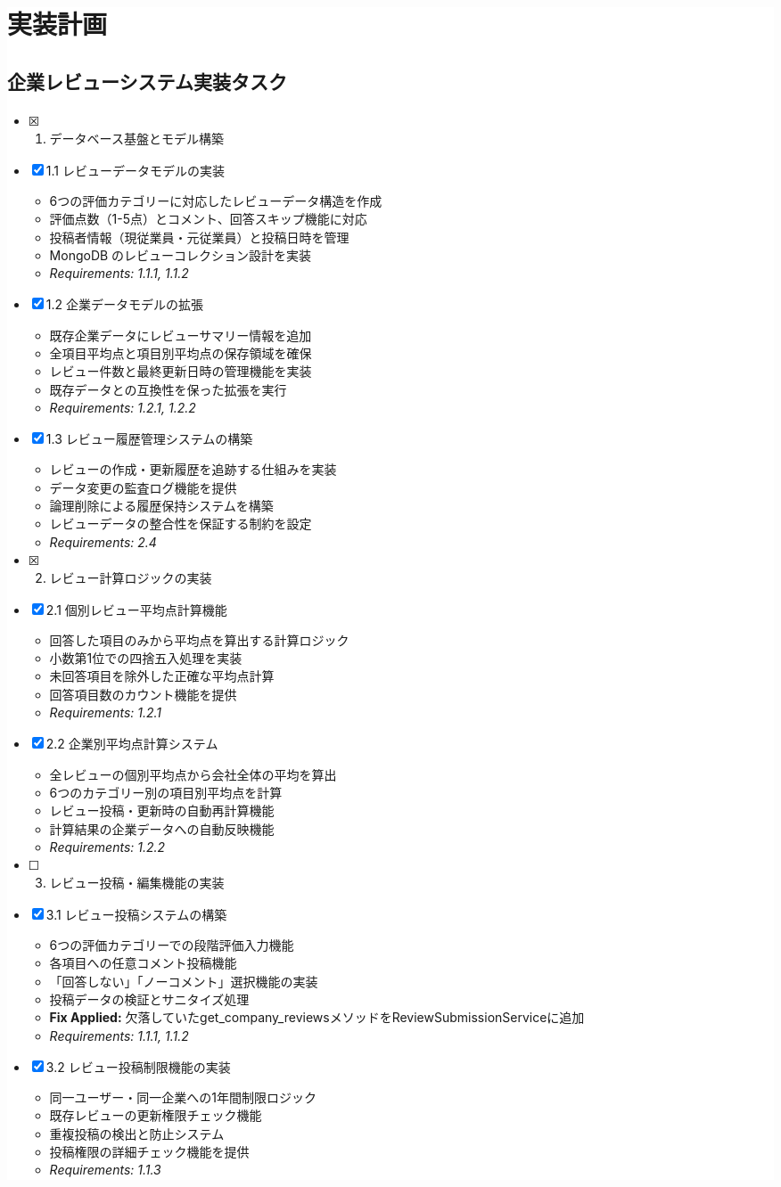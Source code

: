 # 実装計画

## 企業レビューシステム実装タスク

- [x] 1. データベース基盤とモデル構築
- [x] 1.1 レビューデータモデルの実装
  - 6つの評価カテゴリーに対応したレビューデータ構造を作成
  - 評価点数（1-5点）とコメント、回答スキップ機能に対応
  - 投稿者情報（現従業員・元従業員）と投稿日時を管理
  - MongoDB のレビューコレクション設計を実装
  - _Requirements: 1.1.1, 1.1.2_

- [x] 1.2 企業データモデルの拡張
  - 既存企業データにレビューサマリー情報を追加
  - 全項目平均点と項目別平均点の保存領域を確保
  - レビュー件数と最終更新日時の管理機能を実装
  - 既存データとの互換性を保った拡張を実行
  - _Requirements: 1.2.1, 1.2.2_

- [x] 1.3 レビュー履歴管理システムの構築
  - レビューの作成・更新履歴を追跡する仕組みを実装
  - データ変更の監査ログ機能を提供
  - 論理削除による履歴保持システムを構築
  - レビューデータの整合性を保証する制約を設定
  - _Requirements: 2.4_

- [x] 2. レビュー計算ロジックの実装
- [x] 2.1 個別レビュー平均点計算機能
  - 回答した項目のみから平均点を算出する計算ロジック
  - 小数第1位での四捨五入処理を実装
  - 未回答項目を除外した正確な平均点計算
  - 回答項目数のカウント機能を提供
  - _Requirements: 1.2.1_

- [x] 2.2 企業別平均点計算システム
  - 全レビューの個別平均点から会社全体の平均を算出
  - 6つのカテゴリー別の項目別平均点を計算
  - レビュー投稿・更新時の自動再計算機能
  - 計算結果の企業データへの自動反映機能
  - _Requirements: 1.2.2_

- [ ] 3. レビュー投稿・編集機能の実装
- [x] 3.1 レビュー投稿システムの構築
  - 6つの評価カテゴリーでの段階評価入力機能
  - 各項目への任意コメント投稿機能
  - 「回答しない」「ノーコメント」選択機能の実装
  - 投稿データの検証とサニタイズ処理
  - **Fix Applied:** 欠落していたget_company_reviewsメソッドをReviewSubmissionServiceに追加
  - _Requirements: 1.1.1, 1.1.2_

- [x] 3.2 レビュー投稿制限機能の実装
  - 同一ユーザー・同一企業への1年間制限ロジック
  - 既存レビューの更新権限チェック機能
  - 重複投稿の検出と防止システム
  - 投稿権限の詳細チェック機能を提供
  - _Requirements: 1.1.3_
